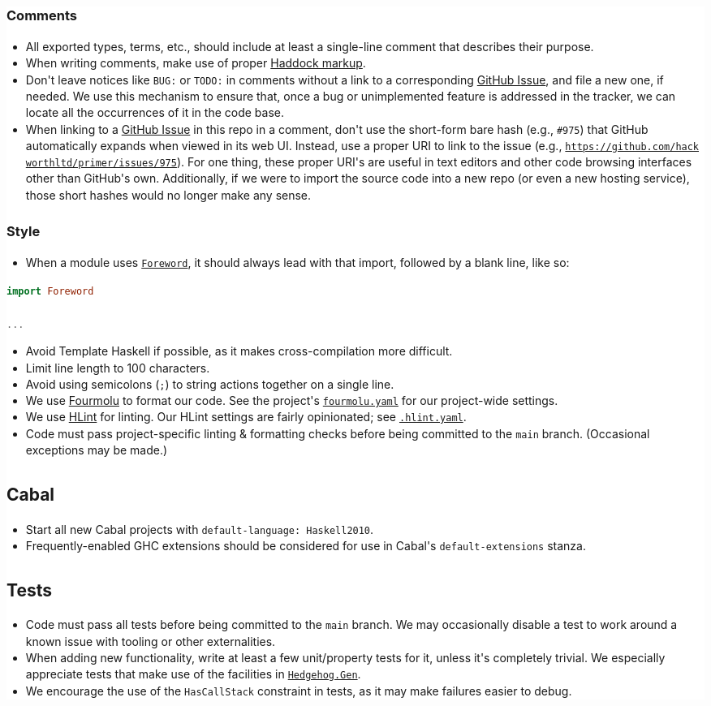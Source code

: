 ### Comments

* All exported types, terms, etc., should include at least a single-line comment that describes their purpose.
* When writing comments, make use of proper [Haddock markup](https://haskell-haddock.readthedocs.io/en/latest/markup.html).
* Don't leave notices like `BUG:` or `TODO:` in comments without a link to a corresponding [GitHub Issue](https://github.com/hackworthltd/primer/issues), and file a new one, if needed. We use this mechanism to ensure that, once a bug or unimplemented feature is addressed in the tracker, we can locate all the occurrences of it in the code base.
* When linking to a [GitHub Issue](https://github.com/hackworthltd/primer/issues) in this repo in a comment, don't use the short-form bare hash (e.g., `#975`) that GitHub automatically expands when viewed in its web UI. Instead, use a proper URI to link to the issue (e.g., [`https://github.com/hackworthltd/primer/issues/975`](https://github.com/hackworthltd/primer/issues/975)). For one thing, these proper URI's are useful in text editors and other code browsing interfaces other than GitHub's own. Additionally, if we were to import the source code into a new repo (or even a new hosting service), those short hashes would no longer make any sense.

### Style

* When a module uses [`Foreword`](../primer/src/Foreword.hs), it should always lead with that import, followed by a blank line, like so:
```haskell
import Foreword

...
```
* Avoid Template Haskell if possible, as it makes cross-compilation more difficult.
* Limit line length to 100 characters.
* Avoid using semicolons (`;`) to string actions together on a single line.
* We use [Fourmolu](https://hackage.haskell.org/package/fourmolu) to format our code. See the project's [`fourmolu.yaml`](../fourmolu.yaml) for our project-wide settings.
* We use [HLint](https://hackage.haskell.org/package/hlint) for linting. Our HLint settings are fairly opinionated; see [`.hlint.yaml`](../.hlint.yaml).
* Code must pass project-specific linting & formatting checks before being committed to the `main` branch. (Occasional exceptions may be made.)

## Cabal

* Start all new Cabal projects with `default-language: Haskell2010`.
* Frequently-enabled GHC extensions should be considered for use in Cabal's `default-extensions` stanza.

## Tests

* Code must pass all tests before being committed to the `main` branch. We may occasionally disable a test to work around a known issue with tooling or other externalities.
* When adding new functionality, write at least a few unit/property tests for it, unless it's completely trivial. We especially appreciate tests that make use of the facilities in [`Hedgehog.Gen`](https://hackage.haskell.org/package/hedgehog-1.2/docs/Hedgehog-Gen.html).
* We encourage the use of the `HasCallStack` constraint in tests, as it may make failures easier to debug.
